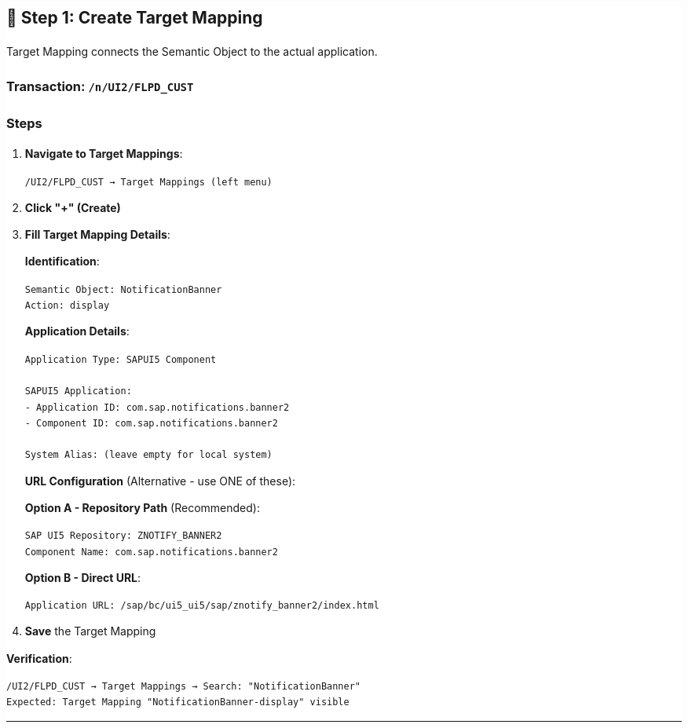 
## 🔧 Step 1: Create Target Mapping

Target Mapping connects the Semantic Object to the actual application.

### Transaction: `/n/UI2/FLPD_CUST`

### Steps

1. **Navigate to Target Mappings**:

   ```
   /UI2/FLPD_CUST → Target Mappings (left menu)
   ```

2. **Click "+" (Create)**

3. **Fill Target Mapping Details**:

   **Identification**:

   ```
   Semantic Object: NotificationBanner
   Action: display
   ```

   **Application Details**:

   ```
   Application Type: SAPUI5 Component

   SAPUI5 Application:
   - Application ID: com.sap.notifications.banner2
   - Component ID: com.sap.notifications.banner2

   System Alias: (leave empty for local system)
   ```

   **URL Configuration** (Alternative - use ONE of these):

   **Option A - Repository Path** (Recommended):

   ```
   SAP UI5 Repository: ZNOTIFY_BANNER2
   Component Name: com.sap.notifications.banner2
   ```

   **Option B - Direct URL**:

   ```
   Application URL: /sap/bc/ui5_ui5/sap/znotify_banner2/index.html
   ```

4. **Save** the Target Mapping

**Verification**:

```
/UI2/FLPD_CUST → Target Mappings → Search: "NotificationBanner"
Expected: Target Mapping "NotificationBanner-display" visible
```

---